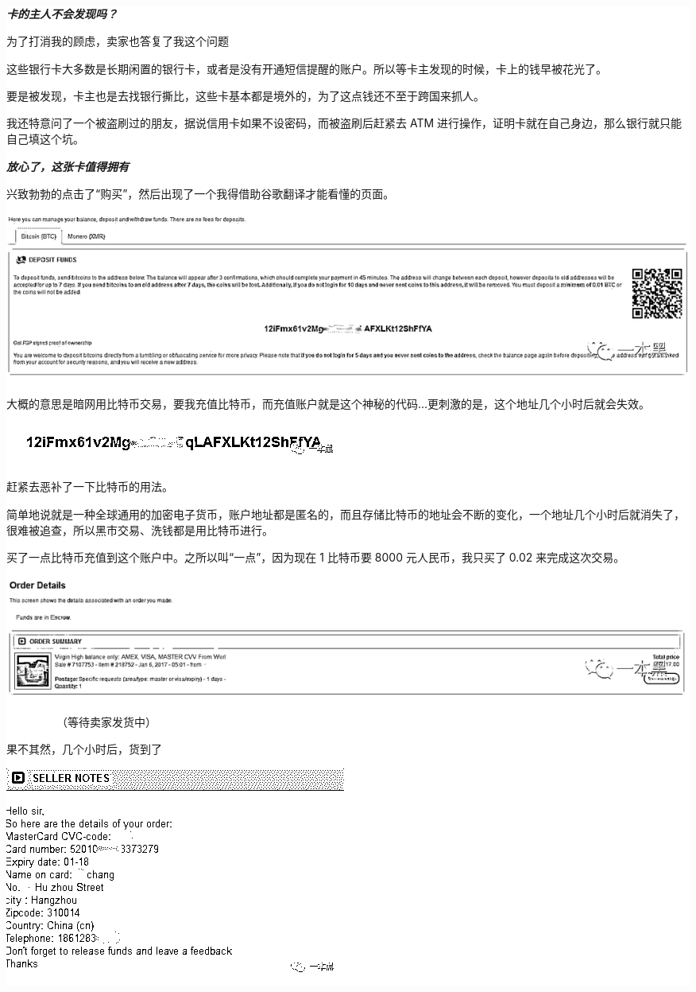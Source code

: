 ***卡的主人不会发现吗？***

为了打消我的顾虑，卖家也答复了我这个问题

这些银行卡大多数是长期闲置的银行卡，或者是没有开通短信提醒的账户。所以等卡主发现的时候，卡上的钱早被花光了。

要是被发现，卡主也是去找银行撕比，这些卡基本都是境外的，为了这点钱还不至于跨国来抓人。

我还特意问了一个被盗刷过的朋友，据说信用卡如果不设密码，而被盗刷后赶紧去 ATM 进行操作，证明卡就在自己身边，那么银行就只能自己填这个坑。

***放心了，这张卡值得拥有***

兴致勃勃的点击了“购买”，然后出现了一个我得借助谷歌翻译才能看懂的页面。

<inherit>![](img/5fd4ced882554be74f32627e4796a8c9.jpg)</inherit>

大概的意思是暗网用比特币交易，要我充值比特币，而充值账户就是这个神秘的代码...更刺激的是，这个地址几个小时后就会失效。

<inherit>![](img/4741e97cc76fdc2d4a676884e7868a11.jpg)</inherit>

赶紧去恶补了一下比特币的用法。

简单地说就是一种全球通用的加密电子货币，账户地址都是匿名的，而且存储比特币的地址会不断的变化，一个地址几个小时后就消失了，很难被追查，所以黑市交易、洗钱都是用比特币进行。

买了一点比特币充值到这个账户中。之所以叫“一点”，因为现在 1 比特币要 8000 元人民币，我只买了 0.02 来完成这次交易。

<inherit>![](img/69d7de0cad66a7e084a5415c37c01c56.jpg)</inherit>

<inherit>                （等待卖家发货中）</inherit>

果不其然，几个小时后，货到了

<inherit>![](img/45660bd43212f3ae6de3dec5f5a9c139.jpg)</inherit>
